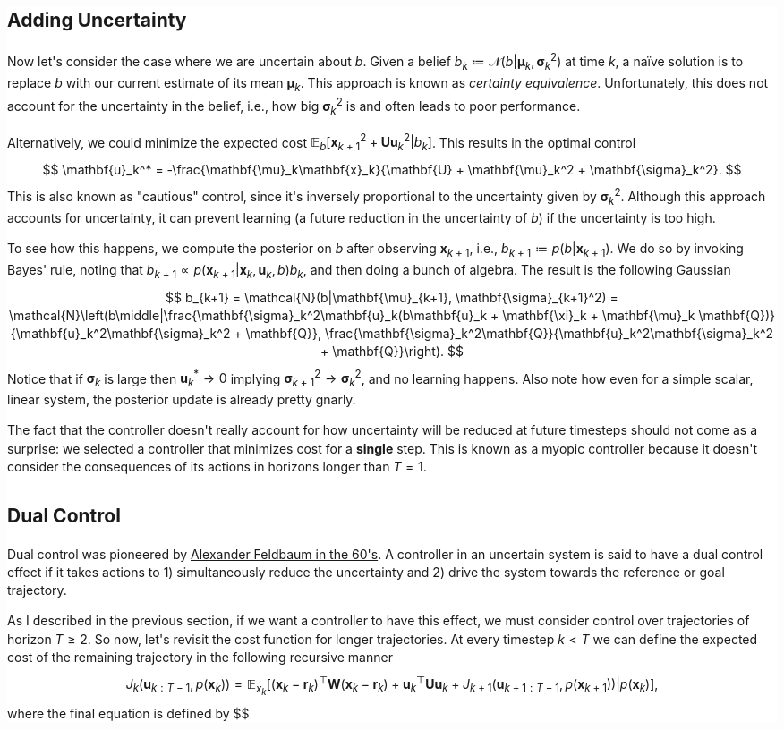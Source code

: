 ## Adding Uncertainty

Now let's consider the case where we are uncertain about $b$.
Given a belief $b_k \coloneqq \mathcal{N}(b|\mathbf{\mu}_k, \mathbf{\sigma}_k^2)$ at time $k$, a naïve solution is to replace $b$ with our current estimate of its mean $\mathbf{\mu}_k$.
This approach is known as *certainty equivalence*. 
Unfortunately, this does not account for the uncertainty in the belief, i.e., how big $\mathbf{\sigma}_k^2$ is and often leads to poor performance.

Alternatively, we could minimize the expected cost 
$\mathbb{E}_{b}[\mathbf{x}_{k+1}^2 + \mathbf{U} \mathbf{u}_k^2|b_k]$. 
This results in the optimal control 
$$
\mathbf{u}_k^* = -\frac{\mathbf{\mu}_k\mathbf{x}_k}{\mathbf{U} + \mathbf{\mu}_k^2 + \mathbf{\sigma}_k^2}.
$$
This is also known as "cautious" control, since it's inversely proportional to the uncertainty given by $\mathbf{\sigma}^2_k$.
Although this approach accounts for uncertainty, it can prevent learning (a future reduction in the uncertainty of $b$) if the uncertainty is too high. 

To see how this happens, we compute the posterior on $b$ after observing $\mathbf{x}_{k+1}$, i.e., $b_{k+1} \coloneqq p(b|\mathbf{x}_{k+1})$.
We do so by invoking Bayes' rule, noting that $b_{k+1} \propto p(\mathbf{x}_{k+1}|\mathbf{x}_k,\mathbf{u}_{k}, b)b_k$, and then doing a bunch of algebra. 
The result is the following Gaussian
$$
b_{k+1} = \mathcal{N}(b|\mathbf{\mu}_{k+1}, \mathbf{\sigma}_{k+1}^2) = \mathcal{N}\left(b\middle|\frac{\mathbf{\sigma}_k^2\mathbf{u}_k(b\mathbf{u}_k + \mathbf{\xi}_k + \mathbf{\mu}_k \mathbf{Q})}{\mathbf{u}_k^2\mathbf{\sigma}_k^2 + \mathbf{Q}}, \frac{\mathbf{\sigma}_k^2\mathbf{Q}}{\mathbf{u}_k^2\mathbf{\sigma}_k^2 + \mathbf{Q}}\right). 
$$
Notice that if $\mathbf{\sigma}_k$ is large then $\mathbf{u}_k^* \rightarrow 0$ implying $\mathbf{\sigma}_{k+1}^2 \rightarrow \mathbf{\sigma}_{k}^2$, and no learning happens. 
Also note how even for a simple scalar, linear system, the posterior update is already pretty gnarly.

The fact that the controller doesn't really account for how uncertainty will be reduced at future timesteps should not come as a surprise: we selected a controller that minimizes cost for a **single** step. 
This is known as a myopic controller because it doesn't consider the consequences of its actions in horizons longer than $T = 1$.

## Dual Control

Dual control was pioneered by [Alexander Feldbaum in the 60's](https://www.sciencedirect.com/science/article/pii/S1474667017696873). 
A controller in an uncertain system is said to have a dual control effect if it takes actions to 1) simultaneously reduce the uncertainty and 2) drive the system towards the reference or goal trajectory.

As I described in the previous section, if we want a controller to have this effect, we must consider control over trajectories of horizon $T\geq2$.
So now, let's revisit the cost function for longer trajectories. 
At every timestep $k<T$ we can define the expected cost of the remaining trajectory in the following recursive manner
$$
J_k(\mathbf{u}_{k:T-1}, p(\mathbf{x}_k)) = \mathbb{E}_{x_k}\left[(\mathbf{x}_k - \mathbf{r}_k)^\top\mathbf{W}(\mathbf{x}_k - \mathbf{r}_k) + \mathbf{u}_k^\top \mathbf{U} \mathbf{u}_k + J_{k+1}(\mathbf{u}_{k+1:T-1}, p(\mathbf{x}_{k+1})) | p(\mathbf{x}_k)\right], 
$$
where the final equation is defined by 
$$

[^1]: You'll notice that this cost looks different from the one I defined before. This is because we're driving the cost to zero in a **single** step, so the expression simplifies to $\mathcal{L}(\mathbf{x}, \mathbf{u}) = \mathbf{x}_{k+1}^2 + U \mathbf{u}_k^2$. 
[^2]: It turns out that  $\Phi(\xi_1,b)$ can be written as a rational function $\Phi(\xi_1,b) = \frac{Q_1(\xi_1,b)}{Q_1(\xi_1,b)}$, where $Q_1$ and $Q_2$ are polynomials. This means that the expected value $\mathbb{E}_{\xi_1, b}[\Phi(\xi_1,b)]$ will most likely not have a closed form solution. I know there are cases where it is possible to compute the expectation of such rational functions, but as far as I'm aware, the results are limited to very specific polynomials. [Here's an example](https://math.stackexchange.com/questions/1394268/multivariate-gaussian-integral-of-ratio-of-quadratic-forms). 
[^4]: Online "belief" updates of the entire neural network are what's done by Finn et al. in [Model-Agnostic Meta-Learning for Fast Adaptation of Deep Networks](https://arxiv.org/abs/1703.03400).